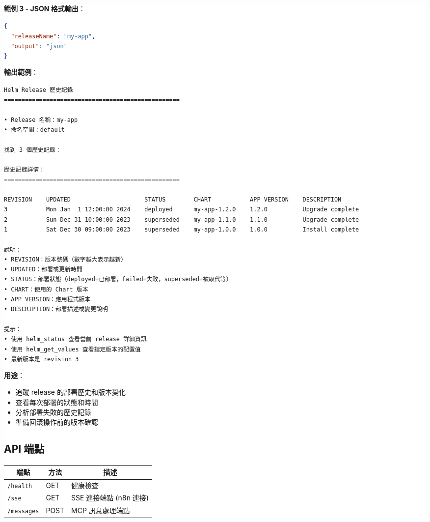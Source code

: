 **範例 3 - JSON 格式輸出**：
```json
{
  "releaseName": "my-app",
  "output": "json"
}
```

**輸出範例**：
```
Helm Release 歷史記錄
==================================================

• Release 名稱：my-app
• 命名空間：default

找到 3 個歷史記錄：

歷史記錄詳情：
==================================================

REVISION    UPDATED                     STATUS        CHART           APP VERSION    DESCRIPTION
3           Mon Jan  1 12:00:00 2024    deployed      my-app-1.2.0    1.2.0          Upgrade complete
2           Sun Dec 31 10:00:00 2023    superseded    my-app-1.1.0    1.1.0          Upgrade complete
1           Sat Dec 30 09:00:00 2023    superseded    my-app-1.0.0    1.0.0          Install complete

說明：
• REVISION：版本號碼（數字越大表示越新）
• UPDATED：部署或更新時間
• STATUS：部署狀態（deployed=已部署，failed=失敗，superseded=被取代等）
• CHART：使用的 Chart 版本
• APP VERSION：應用程式版本
• DESCRIPTION：部署描述或變更說明

提示：
• 使用 helm_status 查看當前 release 詳細資訊
• 使用 helm_get_values 查看指定版本的配置值
• 最新版本是 revision 3
```

**用途**：
- 追蹤 release 的部署歷史和版本變化
- 查看每次部署的狀態和時間
- 分析部署失敗的歷史記錄
- 準備回滾操作前的版本確認

## API 端點

| 端點 | 方法 | 描述 |
|------|------|------|
| `/health` | GET | 健康檢查 |
| `/sse` | GET | SSE 連接端點 (n8n 連接) |
| `/messages` | POST | MCP 訊息處理端點 |
